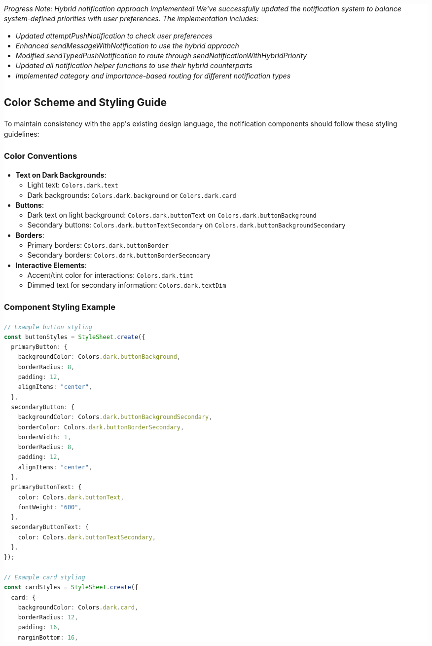 _Progress Note: Hybrid notification approach implemented! We've successfully updated the notification system to balance system-defined priorities with user preferences. The implementation includes:_

- _Updated attemptPushNotification to check user preferences_
- _Enhanced sendMessageWithNotification to use the hybrid approach_
- _Modified sendTypedPushNotification to route through sendNotificationWithHybridPriority_
- _Updated all notification helper functions to use their hybrid counterparts_
- _Implemented category and importance-based routing for different notification types_

## Color Scheme and Styling Guide

To maintain consistency with the app's existing design language, the notification components should follow these styling guidelines:

### Color Conventions

- **Text on Dark Backgrounds**:
  - Light text: `Colors.dark.text`
  - Dark backgrounds: `Colors.dark.background` or `Colors.dark.card`
- **Buttons**:
  - Dark text on light background: `Colors.dark.buttonText` on `Colors.dark.buttonBackground`
  - Secondary buttons: `Colors.dark.buttonTextSecondary` on `Colors.dark.buttonBackgroundSecondary`
- **Borders**:
  - Primary borders: `Colors.dark.buttonBorder`
  - Secondary borders: `Colors.dark.buttonBorderSecondary`
- **Interactive Elements**:
  - Accent/tint color for interactions: `Colors.dark.tint`
  - Dimmed text for secondary information: `Colors.dark.textDim`

### Component Styling Example

```typescript
// Example button styling
const buttonStyles = StyleSheet.create({
  primaryButton: {
    backgroundColor: Colors.dark.buttonBackground,
    borderRadius: 8,
    padding: 12,
    alignItems: "center",
  },
  secondaryButton: {
    backgroundColor: Colors.dark.buttonBackgroundSecondary,
    borderColor: Colors.dark.buttonBorderSecondary,
    borderWidth: 1,
    borderRadius: 8,
    padding: 12,
    alignItems: "center",
  },
  primaryButtonText: {
    color: Colors.dark.buttonText,
    fontWeight: "600",
  },
  secondaryButtonText: {
    color: Colors.dark.buttonTextSecondary,
  },
});

// Example card styling
const cardStyles = StyleSheet.create({
  card: {
    backgroundColor: Colors.dark.card,
    borderRadius: 12,
    padding: 16,
    marginBottom: 16,
```